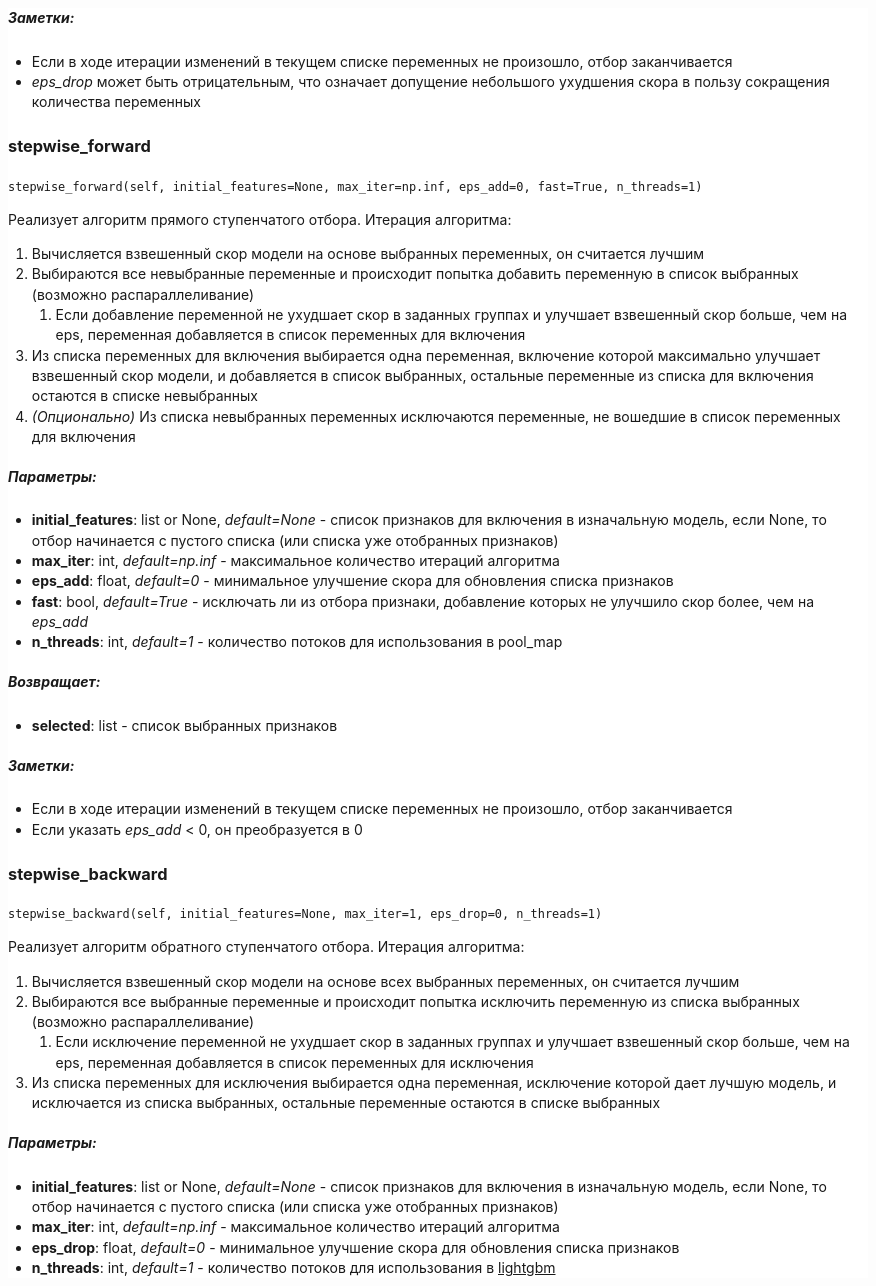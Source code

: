 ##### Заметки:
* Если в ходе итерации изменений в текущем списке переменных не произошло, отбор заканчивается
* *eps_drop* может быть отрицательным, что означает допущение небольшого ухудшения скора в пользу сокращения количества переменных

### stepwise_forward
`stepwise_forward(self, initial_features=None, max_iter=np.inf, eps_add=0, fast=True, n_threads=1)`

Реализует алгоритм прямого ступенчатого отбора. Итерация алгоритма:
1. Вычисляется взвешенный скор модели на основе выбранных переменных, он считается лучшим
2. Выбираются все невыбранные переменные и происходит попытка добавить переменную в список выбранных (возможно распараллеливание)
    1. Если добавление переменной не ухудшает скор в заданных группах и улучшает взвешенный скор больше, чем на eps, переменная добавляется в список переменных для включения
3. Из списка переменных для включения выбирается одна переменная, включение которой максимально улучшает взвешенный скор модели, и добавляется в список выбранных, остальные переменные из списка для включения остаются в списке невыбранных
4. _(Опционально)_ Из списка невыбранных переменных исключаются переменные, не вошедшие в список переменных для включения

##### Параметры:
* __initial_features__: list or None, *default=None* - список признаков для включения в изначальную модель, если None, то отбор начинается с пустого списка (или списка уже отобранных признаков)
* __max_iter__: int, *default=np.inf* - максимальное количество итераций алгоритма
* __eps_add__: float, *default=0* - минимальное улучшение скора для обновления списка признаков
* __fast__: bool, *default=True* - исключать ли из отбора признаки, добавление которых не улучшило скор более, чем на *eps_add*
* __n_threads__: int, *default=1* - количество потоков для использования в pool_map

##### Возвращает:
* __selected__: list - список выбранных признаков

##### Заметки:
* Если в ходе итерации изменений в текущем списке переменных не произошло, отбор заканчивается
* Если указать *eps_add* < 0, он преобразуется в 0

### stepwise_backward
`stepwise_backward(self, initial_features=None, max_iter=1, eps_drop=0, n_threads=1)`

Реализует алгоритм обратного ступенчатого отбора. Итерация алгоритма:
1. Вычисляется взвешенный скор модели на основе всех выбранных переменных, он считается лучшим
2. Выбираются все выбранные переменные и происходит попытка исключить переменную из списка выбранных (возможно распараллеливание)
    1. Если исключение переменной не ухудшает скор в заданных группах и улучшает взвешенный скор больше, чем на eps, переменная добавляется в список переменных для исключения
3. Из списка переменных для исключения выбирается одна переменная, исключение которой дает лучшую модель, и исключается из списка выбранных, остальные переменные остаются в списке выбранных

##### Параметры:
* __initial_features__: list or None, *default=None* - список признаков для включения в изначальную модель, если None, то отбор начинается с пустого списка (или списка уже отобранных признаков)
* __max_iter__: int, *default=np.inf* - максимальное количество итераций алгоритма
* __eps_drop__: float, *default=0* - минимальное улучшение скора для обновления списка признаков
* __n_threads__: int, *default=1* - количество потоков для использования в [lightgbm](https://lightgbm.readthedocs.io/en/latest/Parameters.html#num_threads)
